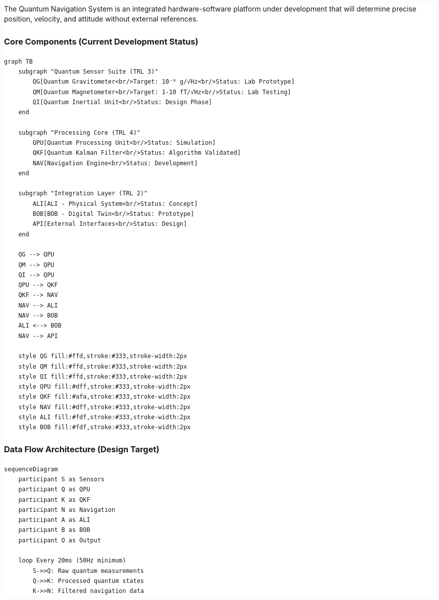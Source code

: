 The Quantum Navigation System is an integrated hardware-software platform under development that will determine precise position, velocity, and attitude without external references.

### Core Components (Current Development Status)


<div class="component-status">

```mermaid
graph TB
    subgraph "Quantum Sensor Suite (TRL 3)"
        QG[Quantum Gravitometer<br/>Target: 10⁻⁸ g/√Hz<br/>Status: Lab Prototype]
        QM[Quantum Magnetometer<br/>Target: 1-10 fT/√Hz<br/>Status: Lab Testing]
        QI[Quantum Inertial Unit<br/>Status: Design Phase]
    end
    
    subgraph "Processing Core (TRL 4)"
        QPU[Quantum Processing Unit<br/>Status: Simulation]
        QKF[Quantum Kalman Filter<br/>Status: Algorithm Validated]
        NAV[Navigation Engine<br/>Status: Development]
    end
    
    subgraph "Integration Layer (TRL 2)"
        ALI[ALI - Physical System<br/>Status: Concept]
        BOB[BOB - Digital Twin<br/>Status: Prototype]
        API[External Interfaces<br/>Status: Design]
    end
    
    QG --> QPU
    QM --> QPU
    QI --> QPU
    QPU --> QKF
    QKF --> NAV
    NAV --> ALI
    NAV --> BOB
    ALI <--> BOB
    NAV --> API
    
    style QG fill:#ffd,stroke:#333,stroke-width:2px
    style QM fill:#ffd,stroke:#333,stroke-width:2px
    style QI fill:#ffd,stroke:#333,stroke-width:2px
    style QPU fill:#dff,stroke:#333,stroke-width:2px
    style QKF fill:#afa,stroke:#333,stroke-width:2px
    style NAV fill:#dff,stroke:#333,stroke-width:2px
    style ALI fill:#fdf,stroke:#333,stroke-width:2px
    style BOB fill:#fdf,stroke:#333,stroke-width:2px
```

</div>

### Data Flow Architecture (Design Target)

```mermaid
sequenceDiagram
    participant S as Sensors
    participant Q as QPU
    participant K as QKF
    participant N as Navigation
    participant A as ALI
    participant B as BOB
    participant O as Output
    
    loop Every 20ms (50Hz minimum)
        S->>Q: Raw quantum measurements
        Q->>K: Processed quantum states
        K->>N: Filtered navigation data
```